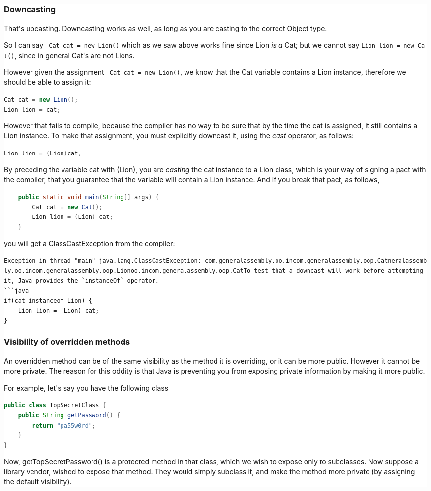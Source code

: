 ### Downcasting
That's upcasting. Downcasting works as well, as long as you are casting to the correct Object type.

So I can say ``` Cat cat = new Lion()``` which as we saw above works fine since  Lion _is a_ Cat; but we cannot say ```Lion lion = new Cat()```, since  in general Cat's are not Lions.

However given the assignment ``` Cat cat = new Lion()```, we know that the Cat variable contains a Lion instance, therefore we should be able to assign it:
````java
Cat cat = new Lion();
Lion lion = cat;
````
However that fails to compile, because the compiler has no way to be sure that by the time the cat is assigned, it still contains a Lion instance.
To make that assignment, you must explicitly downcast it, using the _cast_ operator, as follows:
```java
Lion lion = (Lion)cat;
```
By preceding the variable cat with (Lion), you are _casting_ the cat instance to a Lion class, which is your way of signing a pact with the compiler, that you guarantee that the variable will contain a Lion instance.
And if you break that pact, as follows,
```java
    public static void main(String[] args) {
        Cat cat = new Cat();
        Lion lion = (Lion) cat;
    }

```
you will get a ClassCastException from the compiler:
```sbtshell
Exception in thread "main" java.lang.ClassCastException: com.generalassembly.oo.incom.generalassembly.oop.Catneralassembly.oo.incom.generalassembly.oop.Lionoo.incom.generalassembly.oop.CatTo test that a downcast will work before attempting it, Java provides the `instanceOf` operator.
```java
if(cat instanceof Lion) {
    Lion lion = (Lion) cat;
}

```
### Visibility of overridden methods
An overridden method can be of the same visibility as the method it is overriding, or it can be more public. However it cannot be more private.
The reason for this oddity is that Java is preventing you from exposing private information by making it more public.

For example, let's say you have the following class
```java
public class TopSecretClass {
    public String getPassword() {
        return "pa55w0rd";
    }
}
```
Now, getTopSecretPassword() is a protected method in that class, which we wish to expose only to subclasses.
Now suppose a library vendor, wished to expose that method. They would simply subclass it, and make the method more private (by assigning the default visibility).
